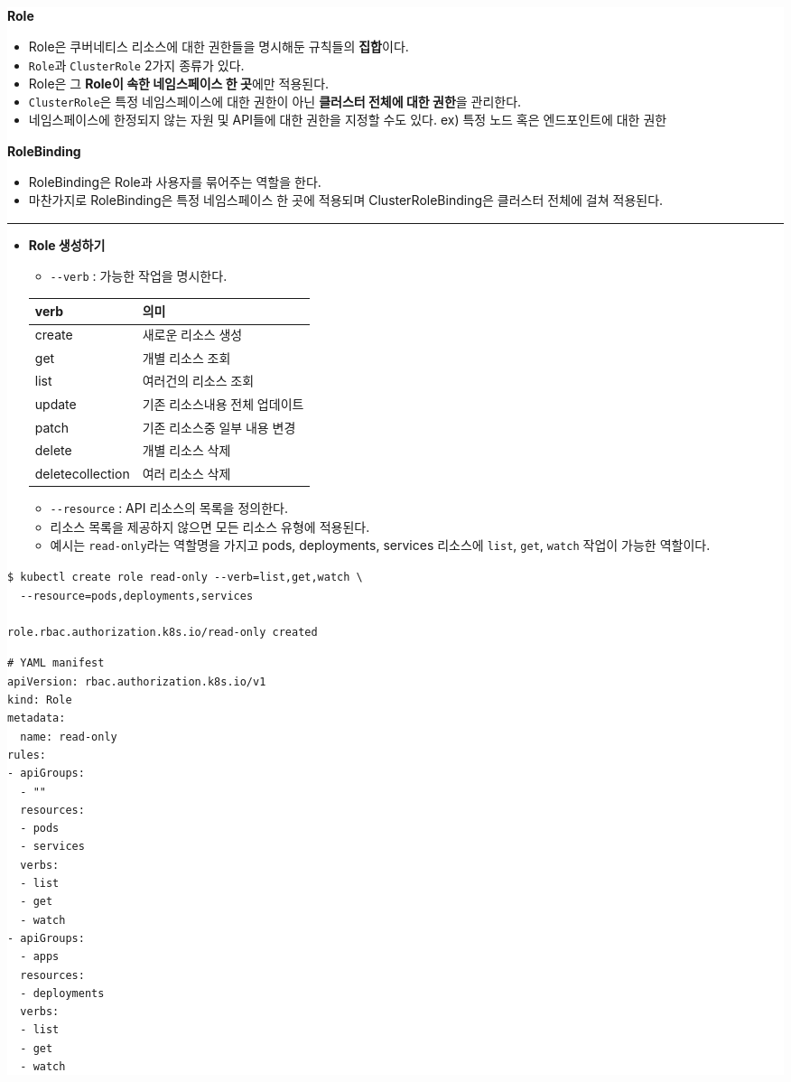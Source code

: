 **Role**
- Role은 쿠버네티스 리소스에 대한 권한들을 명시해둔 규칙들의 **집합**이다. 
- `Role`과 `ClusterRole` 2가지 종류가 있다. 
- Role은 그 **Role이 속한 네임스페이스 한 곳**에만 적용된다. 
- `ClusterRole`은 특정 네임스페이스에 대한 권한이 아닌 **클러스터 전체에 대한 권한**을 관리한다.
- 네임스페이스에 한정되지 않는 자원 및 API들에 대한 권한을 지정할 수도 있다. ex) 특정 노드 혹은 엔드포인트에 대한 권한

**RoleBinding**
- RoleBinding은 Role과 사용자를 묶어주는 역할을 한다. 
- 마찬가지로 RoleBinding은 특정 네임스페이스 한 곳에 적용되며 ClusterRoleBinding은 클러스터 전체에 걸쳐 적용된다.

---
- **Role 생성하기**
    - `--verb` : 가능한 작업을 명시한다.

    | verb | 의미 |
    |:----|:----|
    |create| 새로운 리소스 생성|
    |get|개별 리소스 조회|
    |list| 여러건의 리소스 조회|
    |update| 기존 리소스내용 전체 업데이트|
    |patch| 기존 리소스중 일부 내용 변경|
    |delete| 개별 리소스 삭제|
    |deletecollection | 여러 리소스 삭제|

    - `--resource` :  API 리소스의 목록을 정의한다.
    - 리소스 목록을 제공하지 않으면 모든 리소스 유형에 적용된다.
    - 예시는 `read-only`라는 역할명을 가지고 pods, deployments, services 리소스에 `list`, `get`, `watch` 작업이 가능한 역할이다.
```shell
$ kubectl create role read-only --verb=list,get,watch \
  --resource=pods,deployments,services

role.rbac.authorization.k8s.io/read-only created
```
```shell
# YAML manifest
apiVersion: rbac.authorization.k8s.io/v1
kind: Role
metadata:
  name: read-only
rules:
- apiGroups:
  - ""
  resources:
  - pods
  - services
  verbs:
  - list
  - get
  - watch
- apiGroups:
  - apps
  resources:
  - deployments
  verbs:
  - list
  - get
  - watch

```
